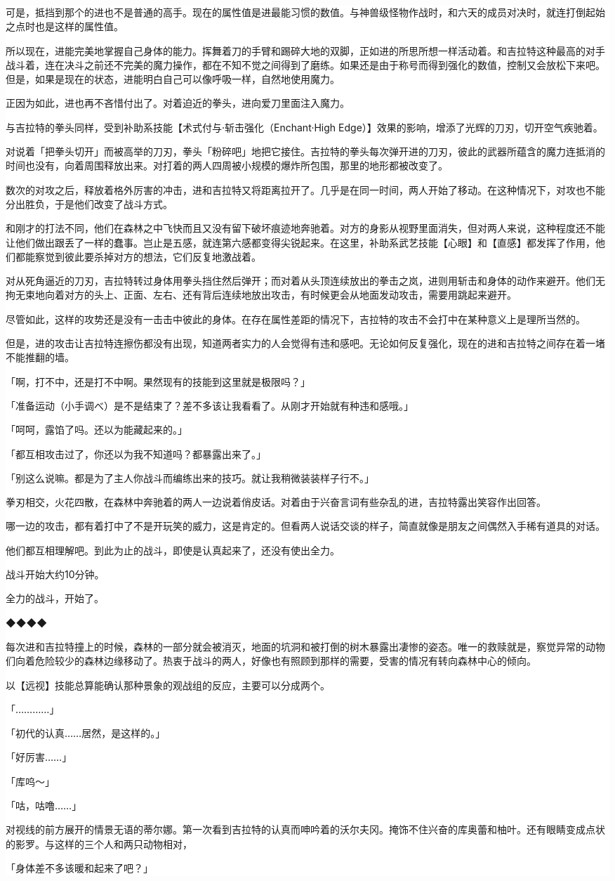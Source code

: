 可是，抵挡到那个的进也不是普通的高手。现在的属性值是进最能习惯的数值。与神兽级怪物作战时，和六天的成员对决时，就连打倒起始之点时也是这样的属性值。

所以现在，进能完美地掌握自己身体的能力。挥舞着刀的手臂和踢碎大地的双脚，正如进的所思所想一样活动着。和吉拉特这种最高的对手战斗着，连在决斗之前还不完美的魔力操作，都在不知不觉之间得到了磨练。如果还是由于称号而得到强化的数值，控制又会放松下来吧。但是，如果是现在的状态，进能明白自己可以像呼吸一样，自然地使用魔力。

正因为如此，进也再不吝惜付出了。对着迫近的拳头，进向爱刀里面注入魔力。

与吉拉特的拳头同样，受到补助系技能【术式付与·斩击强化（Enchant·High Edge）】效果的影响，增添了光辉的刀刃，切开空气疾驰着。

对说着「把拳头切开」而被高举的刀刃，拳头「粉碎吧」地把它接住。吉拉特的拳头每次弹开进的刀刃，彼此的武器所蕴含的魔力连抵消的时间也没有，向着周围释放出来。对打着的两人四周被小规模的爆炸所包围，那里的地形都被改变了。

数次的对攻之后，释放着格外厉害的冲击，进和吉拉特又将距离拉开了。几乎是在同一时间，两人开始了移动。在这种情况下，对攻也不能分出胜负，于是他们改变了战斗方式。

和刚才的打法不同，他们在森林之中飞快而且又没有留下破坏痕迹地奔驰着。对方的身影从视野里面消失，但对两人来说，这种程度还不能让他们做出跟丢了一样的蠢事。岂止是五感，就连第六感都变得尖锐起来。在这里，补助系武艺技能【心眼】和【直感】都发挥了作用，他们都能察觉到彼此要杀掉对方的想法，它们反复地激战着。

对从死角逼近的刀刃，吉拉特转过身体用拳头挡住然后弹开；而对着从头顶连续放出的拳击之岚，进则用斩击和身体的动作来避开。他们无拘无束地向着对方的头上、正面、左右、还有背后连续地放出攻击，有时候更会从地面发动攻击，需要用跳起来避开。

尽管如此，这样的攻势还是没有一击击中彼此的身体。在存在属性差距的情况下，吉拉特的攻击不会打中在某种意义上是理所当然的。

但是，进的攻击让吉拉特连擦伤都没有出现，知道两者实力的人会觉得有违和感吧。无论如何反复强化，现在的进和吉拉特之间存在着一堵不能推翻的墙。

「啊，打不中，还是打不中啊。果然现有的技能到这里就是极限吗？」

「准备运动（小手调べ）是不是结束了？差不多该让我看看了。从刚才开始就有种违和感哦。」

「呵呵，露馅了吗。还以为能藏起来的。」

「都互相攻击过了，你还以为我不知道吗？都暴露出来了。」

「别这么说嘛。都是为了主人你战斗而编练出来的技巧。就让我稍微装装样子行不。」

拳刃相交，火花四散，在森林中奔驰着的两人一边说着俏皮话。对着由于兴奋言词有些杂乱的进，吉拉特露出笑容作出回答。

哪一边的攻击，都有着打中了不是开玩笑的威力，这是肯定的。但看两人说话交谈的样子，简直就像是朋友之间偶然入手稀有道具的对话。

他们都互相理解吧。到此为止的战斗，即使是认真起来了，还没有使出全力。

战斗开始大约10分钟。

全力的战斗，开始了。

◆◆◆◆

每次进和吉拉特撞上的时候，森林的一部分就会被消灭，地面的坑洞和被打倒的树木暴露出凄惨的姿态。唯一的救赎就是，察觉异常的动物们向着危险较少的森林边缘移动了。热衷于战斗的两人，好像也有照顾到那样的需要，受害的情况有转向森林中心的倾向。

以【远视】技能总算能确认那种景象的观战组的反应，主要可以分成两个。

「…………」

「初代的认真……居然，是这样的。」

「好厉害……」

「库呜～」

「咕，咕噜……」

对视线的前方展开的情景无语的蒂尔娜。第一次看到吉拉特的认真而呻吟着的沃尔夫冈。掩饰不住兴奋的库奥蕾和柚叶。还有眼睛变成点状的影罗。与这样的三个人和两只动物相对，

「身体差不多该暖和起来了吧？」
